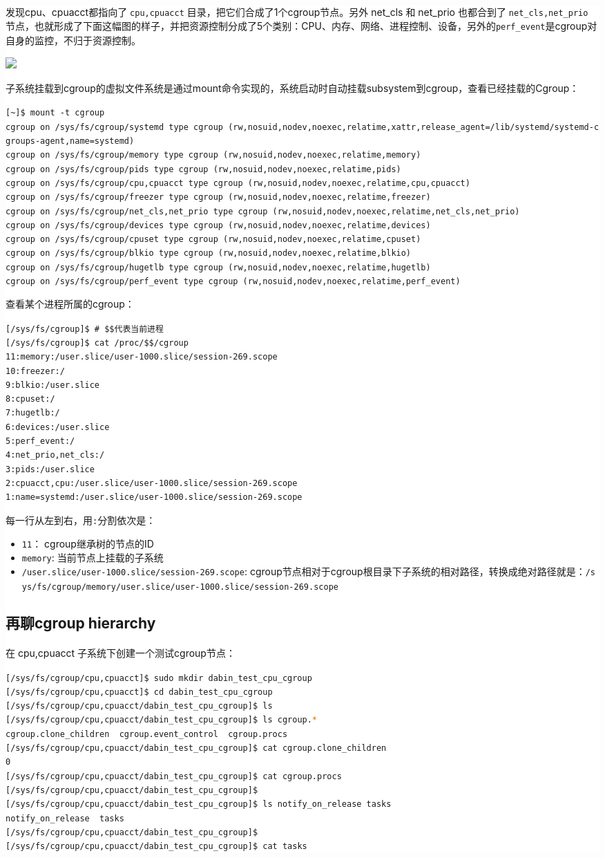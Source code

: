 发现cpu、cpuacct都指向了 `cpu,cpuacct` 目录，把它们合成了1个cgroup节点。另外 net_cls 和 net_prio 也都合到了 `net_cls,net_prio` 节点，也就形成了下面这幅图的样子，并把资源控制分成了5个类别：CPU、内存、网络、进程控制、设备，另外的`perf_event`是cgroup对自身的监控，不归于资源控制。

![](https://lessisbetter.site/images/2020-08-30-cgroup-subsystem.png)

子系统挂载到cgroup的虚拟文件系统是通过mount命令实现的，系统启动时自动挂载subsystem到cgroup，查看已经挂载的Cgroup：

```
[~]$ mount -t cgroup
cgroup on /sys/fs/cgroup/systemd type cgroup (rw,nosuid,nodev,noexec,relatime,xattr,release_agent=/lib/systemd/systemd-cgroups-agent,name=systemd)
cgroup on /sys/fs/cgroup/memory type cgroup (rw,nosuid,nodev,noexec,relatime,memory)
cgroup on /sys/fs/cgroup/pids type cgroup (rw,nosuid,nodev,noexec,relatime,pids)
cgroup on /sys/fs/cgroup/cpu,cpuacct type cgroup (rw,nosuid,nodev,noexec,relatime,cpu,cpuacct)
cgroup on /sys/fs/cgroup/freezer type cgroup (rw,nosuid,nodev,noexec,relatime,freezer)
cgroup on /sys/fs/cgroup/net_cls,net_prio type cgroup (rw,nosuid,nodev,noexec,relatime,net_cls,net_prio)
cgroup on /sys/fs/cgroup/devices type cgroup (rw,nosuid,nodev,noexec,relatime,devices)
cgroup on /sys/fs/cgroup/cpuset type cgroup (rw,nosuid,nodev,noexec,relatime,cpuset)
cgroup on /sys/fs/cgroup/blkio type cgroup (rw,nosuid,nodev,noexec,relatime,blkio)
cgroup on /sys/fs/cgroup/hugetlb type cgroup (rw,nosuid,nodev,noexec,relatime,hugetlb)
cgroup on /sys/fs/cgroup/perf_event type cgroup (rw,nosuid,nodev,noexec,relatime,perf_event)
```

查看某个进程所属的cgroup：

```
[/sys/fs/cgroup]$ # $$代表当前进程
[/sys/fs/cgroup]$ cat /proc/$$/cgroup
11:memory:/user.slice/user-1000.slice/session-269.scope
10:freezer:/
9:blkio:/user.slice
8:cpuset:/
7:hugetlb:/
6:devices:/user.slice
5:perf_event:/
4:net_prio,net_cls:/
3:pids:/user.slice
2:cpuacct,cpu:/user.slice/user-1000.slice/session-269.scope
1:name=systemd:/user.slice/user-1000.slice/session-269.scope
```

每一行从左到右，用`:`分割依次是：
- `11`： cgroup继承树的节点的ID
- `memory`: 当前节点上挂载的子系统
- `/user.slice/user-1000.slice/session-269.scope`: cgroup节点相对于cgroup根目录下子系统的相对路径，转换成绝对路径就是：`/sys/fs/cgroup/memory/user.slice/user-1000.slice/session-269.scope`



## 再聊cgroup hierarchy

在 cpu,cpuacct 子系统下创建一个测试cgroup节点：

```sh
[/sys/fs/cgroup/cpu,cpuacct]$ sudo mkdir dabin_test_cpu_cgroup
[/sys/fs/cgroup/cpu,cpuacct]$ cd dabin_test_cpu_cgroup
[/sys/fs/cgroup/cpu,cpuacct/dabin_test_cpu_cgroup]$ ls
[/sys/fs/cgroup/cpu,cpuacct/dabin_test_cpu_cgroup]$ ls cgroup.*
cgroup.clone_children  cgroup.event_control  cgroup.procs
[/sys/fs/cgroup/cpu,cpuacct/dabin_test_cpu_cgroup]$ cat cgroup.clone_children
0
[/sys/fs/cgroup/cpu,cpuacct/dabin_test_cpu_cgroup]$ cat cgroup.procs
[/sys/fs/cgroup/cpu,cpuacct/dabin_test_cpu_cgroup]$
[/sys/fs/cgroup/cpu,cpuacct/dabin_test_cpu_cgroup]$ ls notify_on_release tasks
notify_on_release  tasks
[/sys/fs/cgroup/cpu,cpuacct/dabin_test_cpu_cgroup]$
[/sys/fs/cgroup/cpu,cpuacct/dabin_test_cpu_cgroup]$ cat tasks
```